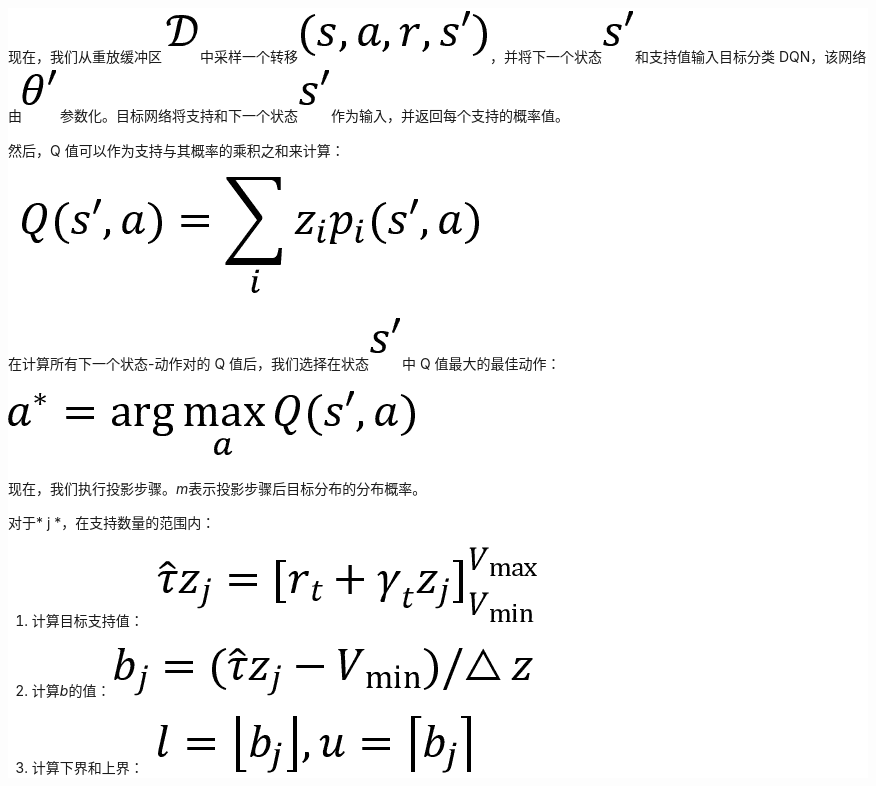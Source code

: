 现在，我们从重放缓冲区![](img/B15558_09_124.png)中采样一个转移![](img/B15558_14_077.png)，并将下一个状态![](img/B15558_12_376.png)和支持值输入目标分类 DQN，该网络由![](img/B15558_12_025.png)参数化。目标网络将支持和下一个状态![](img/B15558_12_376.png)作为输入，并返回每个支持的概率值。

然后，Q 值可以作为支持与其概率的乘积之和来计算：

![](img/B15558_14_082.png)

在计算所有下一个状态-动作对的 Q 值后，我们选择在状态![](img/B15558_14_083.png)中 Q 值最大的最佳动作：

![](img/B15558_14_084.png)

现在，我们执行投影步骤。*m*表示投影步骤后目标分布的分布概率。

对于* j *，在支持数量的范围内：

1.  计算目标支持值：![](img/B15558_14_085.png)

1.  计算*b*的值：![](img/B15558_14_046.png)

1.  计算下界和上界：![](img/B15558_14_087.png)
